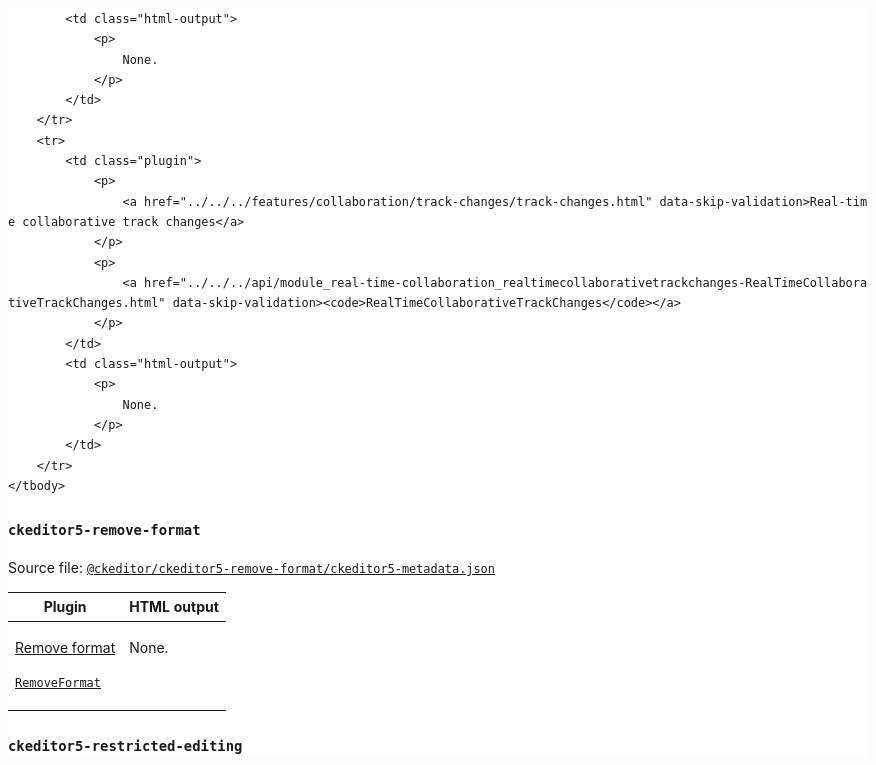 			<td class="html-output">
				<p>
					None.
				</p>
			</td>
		</tr>
		<tr>
			<td class="plugin">
				<p>
					<a href="../../../features/collaboration/track-changes/track-changes.html" data-skip-validation>Real-time collaborative track changes</a>
				</p>
				<p>
					<a href="../../../api/module_real-time-collaboration_realtimecollaborativetrackchanges-RealTimeCollaborativeTrackChanges.html" data-skip-validation><code>RealTimeCollaborativeTrackChanges</code></a>
				</p>
			</td>
			<td class="html-output">
				<p>
					None.
				</p>
			</td>
		</tr>
	</tbody>
</table>
<h3 id="ckeditor5-remove-format"><code>ckeditor5-remove-format</code></h3>
<p>
	Source file: <a href="https://github.com/ckeditor/ckeditor5/blob/master/packages/ckeditor5-remove-format/ckeditor5-metadata.json"><code>@ckeditor/ckeditor5-remove-format/ckeditor5-metadata.json</code></a>
</p>
<table class="features-html-output">
	<thead>
		<tr>
			<th class="plugin">
				Plugin
			</th>
			<th class="html-output">
				HTML output
			</th>
		</tr>
	</thead>
	<tbody>
		<tr>
			<td class="plugin">
				<p>
					<a href="../../../features/remove-format.html">Remove format</a>
				</p>
				<p>
					<a href="../../../api/module_remove-format_removeformat-RemoveFormat.html"><code>RemoveFormat</code></a>
				</p>
			</td>
			<td class="html-output">
				<p>
					None.
				</p>
			</td>
		</tr>
	</tbody>
</table>
<h3 id="ckeditor5-restricted-editing"><code>ckeditor5-restricted-editing</code></h3>
<p>